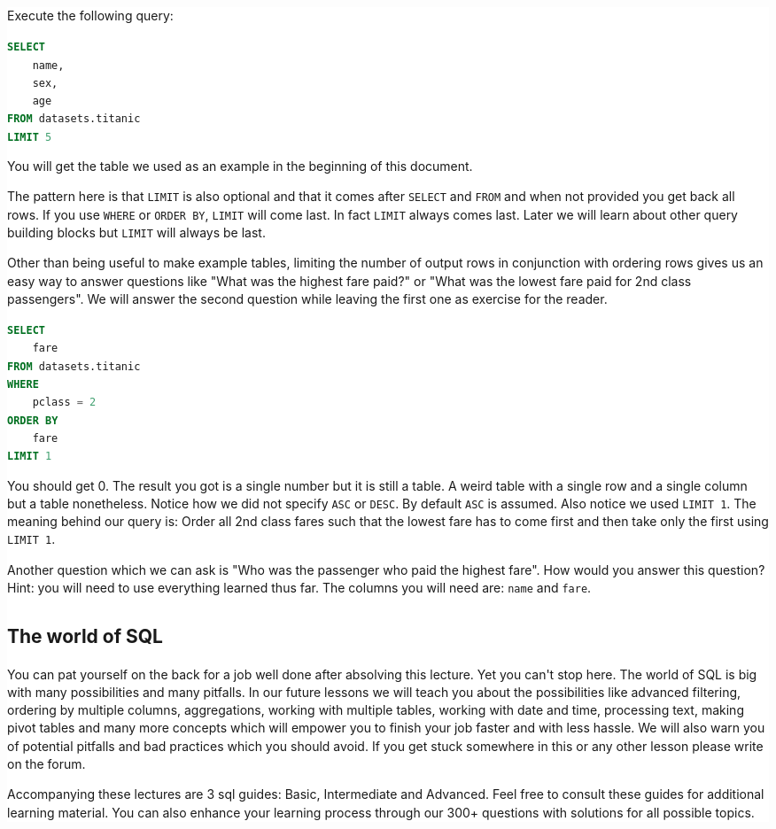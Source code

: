 Execute the following query:

```sql
SELECT
    name,
    sex,
    age
FROM datasets.titanic
LIMIT 5
```

You will get the table we used as an example in the beginning of this document.

The pattern here is that `LIMIT` is also optional and that it comes after `SELECT` and `FROM` and when not provided you get back all rows. If you use `WHERE` or `ORDER BY`, `LIMIT` will come last. In fact `LIMIT` always comes last. Later we will learn about other query building blocks but `LIMIT` will always be last.

Other than being useful to make example tables, limiting the number of output rows in conjunction with ordering rows gives us an easy way to answer questions like "What was the highest fare paid?" or "What was the lowest fare paid for 2nd class passengers". We will answer the second question while leaving the first one as exercise for the reader.

```sql
SELECT
    fare
FROM datasets.titanic
WHERE
    pclass = 2
ORDER BY
    fare
LIMIT 1
```

You should get 0. The result you got is a single number but it is still a table. A weird table with a single row and a single column but a table nonetheless. 
Notice how we did not specify `ASC` or `DESC`. By default `ASC` is assumed. Also notice we used `LIMIT 1`. The meaning behind our query is: Order all 2nd class fares such that the lowest fare has to come first and then take only the first using `LIMIT 1`.

Another question which we can ask is "Who was the passenger who paid the highest fare". How would you answer this question? Hint: you will need to use everything learned thus far. The columns you will need are: `name` and `fare`. 

## The world of SQL

You can pat yourself on the back for a job well done after absolving this lecture. Yet you can't stop here. The world of SQL is big with many possibilities and many pitfalls. In our future lessons we will teach you about the possibilities like advanced filtering, ordering by multiple columns, aggregations, working with multiple tables, working with date and time, processing text, making pivot tables and many more concepts which will empower you to finish your job faster and with less hassle. We will also warn you of potential pitfalls and bad practices which you should avoid. If you get stuck somewhere in this or any other lesson please write on the forum.

Accompanying these lectures are 3 sql guides: Basic, Intermediate and Advanced. Feel free to consult these guides for additional learning material. You can also enhance your learning process through our 300+ questions with solutions for all possible topics.
